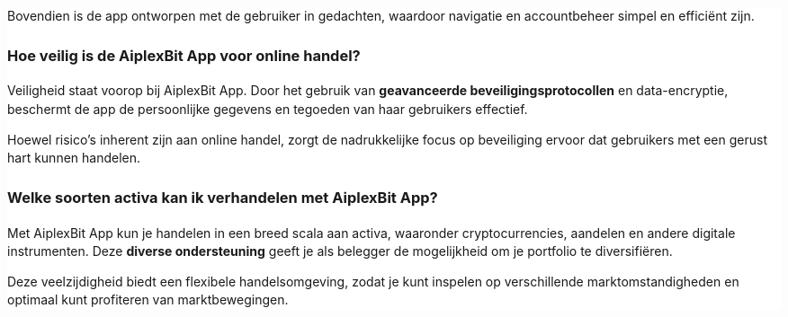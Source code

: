 Bovendien is de app ontworpen met de gebruiker in gedachten, waardoor navigatie en accountbeheer simpel en efficiënt zijn.

### Hoe veilig is de AiplexBit App voor online handel?  
Veiligheid staat voorop bij AiplexBit App. Door het gebruik van **geavanceerde beveiligingsprotocollen** en data-encryptie, beschermt de app de persoonlijke gegevens en tegoeden van haar gebruikers effectief.  

Hoewel risico’s inherent zijn aan online handel, zorgt de nadrukkelijke focus op beveiliging ervoor dat gebruikers met een gerust hart kunnen handelen.

### Welke soorten activa kan ik verhandelen met AiplexBit App?  
Met AiplexBit App kun je handelen in een breed scala aan activa, waaronder cryptocurrencies, aandelen en andere digitale instrumenten. Deze **diverse ondersteuning** geeft je als belegger de mogelijkheid om je portfolio te diversifiëren.  

Deze veelzijdigheid biedt een flexibele handelsomgeving, zodat je kunt inspelen op verschillende marktomstandigheden en optimaal kunt profiteren van marktbewegingen.